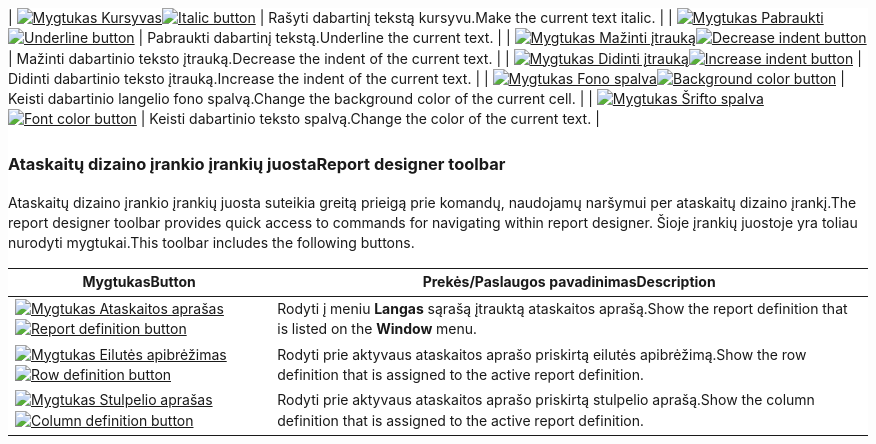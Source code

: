 | <span data-ttu-id="552ef-370">[![Mygtukas Kursyvas](./media/italicsc130389.png)](./media/italicsc130389.png)</span><span class="sxs-lookup"><span data-stu-id="552ef-370">[![Italic button](./media/italicsc130389.png)](./media/italicsc130389.png)</span></span>                                   | <span data-ttu-id="552ef-371">Rašyti dabartinį tekstą kursyvu.</span><span class="sxs-lookup"><span data-stu-id="552ef-371">Make the current text italic.</span></span>                           |
| <span data-ttu-id="552ef-372">[![Mygtukas Pabraukti](./media/underlinec130389.png)](./media/underlinec130389.png)</span><span class="sxs-lookup"><span data-stu-id="552ef-372">[![Underline button](./media/underlinec130389.png)](./media/underlinec130389.png)</span></span>                            | <span data-ttu-id="552ef-373">Pabraukti dabartinį tekstą.</span><span class="sxs-lookup"><span data-stu-id="552ef-373">Underline the current text.</span></span>                             |
| <span data-ttu-id="552ef-374">[![Mygtukas Mažinti įtrauką](./media/outdentlsc130389.png)](./media/outdentlsc130389.png)</span><span class="sxs-lookup"><span data-stu-id="552ef-374">[![Decrease indent button](./media/outdentlsc130389.png)](./media/outdentlsc130389.png)</span></span>                      | <span data-ttu-id="552ef-375">Mažinti dabartinio teksto įtrauką.</span><span class="sxs-lookup"><span data-stu-id="552ef-375">Decrease the indent of the current text.</span></span>                |
| <span data-ttu-id="552ef-376">[![Mygtukas Didinti įtrauką](./media/indentlsc130389.png)](./media/indentlsc130389.png)</span><span class="sxs-lookup"><span data-stu-id="552ef-376">[![Increase indent button](./media/indentlsc130389.png)](./media/indentlsc130389.png)</span></span>                        | <span data-ttu-id="552ef-377">Didinti dabartinio teksto įtrauką.</span><span class="sxs-lookup"><span data-stu-id="552ef-377">Increase the indent of the current text.</span></span>                |
| <span data-ttu-id="552ef-378">[![Mygtukas Fono spalva](./media/fillbackgroundcolorc130389.png)](./media/fillbackgroundcolorc130389.png)</span><span class="sxs-lookup"><span data-stu-id="552ef-378">[![Background color button](./media/fillbackgroundcolorc130389.png)](./media/fillbackgroundcolorc130389.png)</span></span> | <span data-ttu-id="552ef-379">Keisti dabartinio langelio fono spalvą.</span><span class="sxs-lookup"><span data-stu-id="552ef-379">Change the background color of the current cell.</span></span>        |
| <span data-ttu-id="552ef-380">[![Mygtukas Šrifto spalva](./media/fontcolorc130389.png)](./media/fontcolorc130389.png)</span><span class="sxs-lookup"><span data-stu-id="552ef-380">[![Font color button](./media/fontcolorc130389.png)](./media/fontcolorc130389.png)</span></span>                           | <span data-ttu-id="552ef-381">Keisti dabartinio teksto spalvą.</span><span class="sxs-lookup"><span data-stu-id="552ef-381">Change the color of the current text.</span></span>                   |

### <a name="report-designer-toolbar"></a><span data-ttu-id="552ef-382">Ataskaitų dizaino įrankio įrankių juosta</span><span class="sxs-lookup"><span data-stu-id="552ef-382">Report designer toolbar</span></span>

<span data-ttu-id="552ef-383">Ataskaitų dizaino įrankio įrankių juosta suteikia greitą prieigą prie komandų, naudojamų naršymui per ataskaitų dizaino įrankį.</span><span class="sxs-lookup"><span data-stu-id="552ef-383">The report designer toolbar provides quick access to commands for navigating within report designer.</span></span> <span data-ttu-id="552ef-384">Šioje įrankių juostoje yra toliau nurodyti mygtukai.</span><span class="sxs-lookup"><span data-stu-id="552ef-384">This toolbar includes the following buttons.</span></span>

| <span data-ttu-id="552ef-385">Mygtukas</span><span class="sxs-lookup"><span data-stu-id="552ef-385">Button</span></span>                                                                                              | <span data-ttu-id="552ef-386">Prekės/Paslaugos pavadinimas</span><span class="sxs-lookup"><span data-stu-id="552ef-386">Description</span></span> |
|-----------------------------------------------------------------------------------------------------|-------------|
| <span data-ttu-id="552ef-387">[![Mygtukas Ataskaitos aprašas](./media/reportc130389.png)](./media/reportc130389.png)</span><span class="sxs-lookup"><span data-stu-id="552ef-387">[![Report definition button](./media/reportc130389.png)](./media/reportc130389.png)</span></span>                 | <span data-ttu-id="552ef-388">Rodyti į meniu **Langas** sąrašą įtrauktą ataskaitos aprašą.</span><span class="sxs-lookup"><span data-stu-id="552ef-388">Show the report definition that is listed on the **Window** menu.</span></span> |
| <span data-ttu-id="552ef-389">[![Mygtukas Eilutės apibrėžimas](./media/rowc130389.png)](./media/rowc130389.png)</span><span class="sxs-lookup"><span data-stu-id="552ef-389">[![Row definition button](./media/rowc130389.png)](./media/rowc130389.png)</span></span>                          | <span data-ttu-id="552ef-390">Rodyti prie aktyvaus ataskaitos aprašo priskirtą eilutės apibrėžimą.</span><span class="sxs-lookup"><span data-stu-id="552ef-390">Show the row definition that is assigned to the active report definition.</span></span> |
| <span data-ttu-id="552ef-391">[![Mygtukas Stulpelio aprašas](./media/columnc130389.png)](./media/columnc130389.png)</span><span class="sxs-lookup"><span data-stu-id="552ef-391">[![Column definition button](./media/columnc130389.png)](./media/columnc130389.png)</span></span>                 | <span data-ttu-id="552ef-392">Rodyti prie aktyvaus ataskaitos aprašo priskirtą stulpelio aprašą.</span><span class="sxs-lookup"><span data-stu-id="552ef-392">Show the column definition that is assigned to the active report definition.</span></span> |